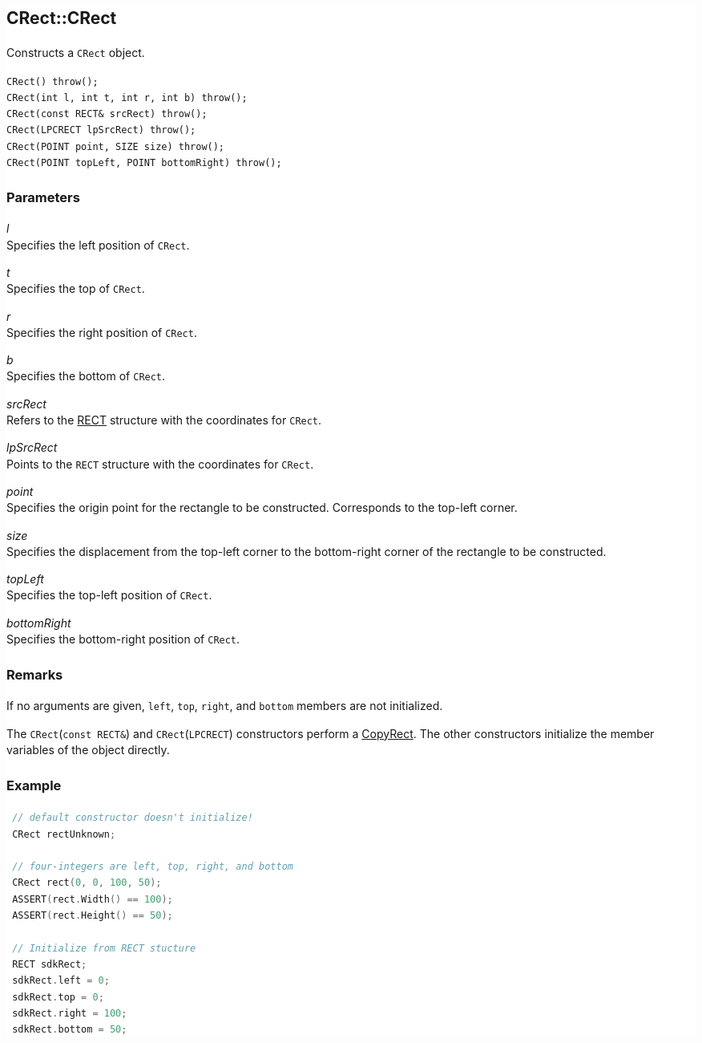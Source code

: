   
##  <a name="crect"></a>  CRect::CRect  
 Constructs a `CRect` object.  
  
```  
CRect() throw();
CRect(int l, int t, int r, int b) throw();
CRect(const RECT& srcRect) throw();
CRect(LPCRECT lpSrcRect) throw();
CRect(POINT point, SIZE size) throw();
CRect(POINT topLeft, POINT bottomRight) throw();  
```  
  
### Parameters  
 *l*  
 Specifies the left position of `CRect`.  
  
 *t*  
 Specifies the top of `CRect`.  
  
 *r*  
 Specifies the right position of `CRect`.  
  
 *b*  
 Specifies the bottom of `CRect`.  
  
 *srcRect*  
 Refers to the [RECT](../../mfc/reference/rect-structure1.md) structure with the coordinates for `CRect`.  
  
 *lpSrcRect*  
 Points to the `RECT` structure with the coordinates for `CRect`.  
  
 *point*  
 Specifies the origin point for the rectangle to be constructed. Corresponds to the top-left corner.  
  
 *size*  
 Specifies the displacement from the top-left corner to the bottom-right corner of the rectangle to be constructed.  
  
 *topLeft*  
 Specifies the top-left position of `CRect`.  
  
 *bottomRight*  
 Specifies the bottom-right position of `CRect`.  
  
### Remarks  
 If no arguments are given, `left`, `top`, `right`, and `bottom` members are not initialized.  
  
 The `CRect`(`const RECT&`) and `CRect`(`LPCRECT`) constructors perform a [CopyRect](#copyrect). The other constructors initialize the member variables of the object directly.  
  
### Example  
```cpp  
 // default constructor doesn't initialize!
 CRect rectUnknown;

 // four-integers are left, top, right, and bottom
 CRect rect(0, 0, 100, 50);
 ASSERT(rect.Width() == 100);
 ASSERT(rect.Height() == 50);

 // Initialize from RECT stucture
 RECT sdkRect;
 sdkRect.left = 0;
 sdkRect.top = 0;
 sdkRect.right = 100;
 sdkRect.bottom = 50;
```